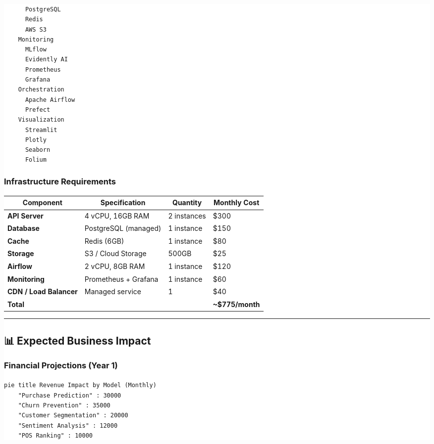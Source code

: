 ```mermaid
      PostgreSQL
      Redis
      AWS S3
    Monitoring
      MLflow
      Evidently AI
      Prometheus
      Grafana
    Orchestration
      Apache Airflow
      Prefect
    Visualization
      Streamlit
      Plotly
      Seaborn
      Folium
```

### Infrastructure Requirements

| Component | Specification | Quantity | Monthly Cost |
|-----------|---------------|----------|--------------|
| **API Server** | 4 vCPU, 16GB RAM | 2 instances | $300 |
| **Database** | PostgreSQL (managed) | 1 instance | $150 |
| **Cache** | Redis (6GB) | 1 instance | $80 |
| **Storage** | S3 / Cloud Storage | 500GB | $25 |
| **Airflow** | 2 vCPU, 8GB RAM | 1 instance | $120 |
| **Monitoring** | Prometheus + Grafana | 1 instance | $60 |
| **CDN / Load Balancer** | Managed service | 1 | $40 |
| **Total** | | | **~$775/month** |

---

## 📊 Expected Business Impact

### Financial Projections (Year 1)

```mermaid
pie title Revenue Impact by Model (Monthly)
    "Purchase Prediction" : 30000
    "Churn Prevention" : 35000
    "Customer Segmentation" : 20000
    "Sentiment Analysis" : 12000
    "POS Ranking" : 10000
```
